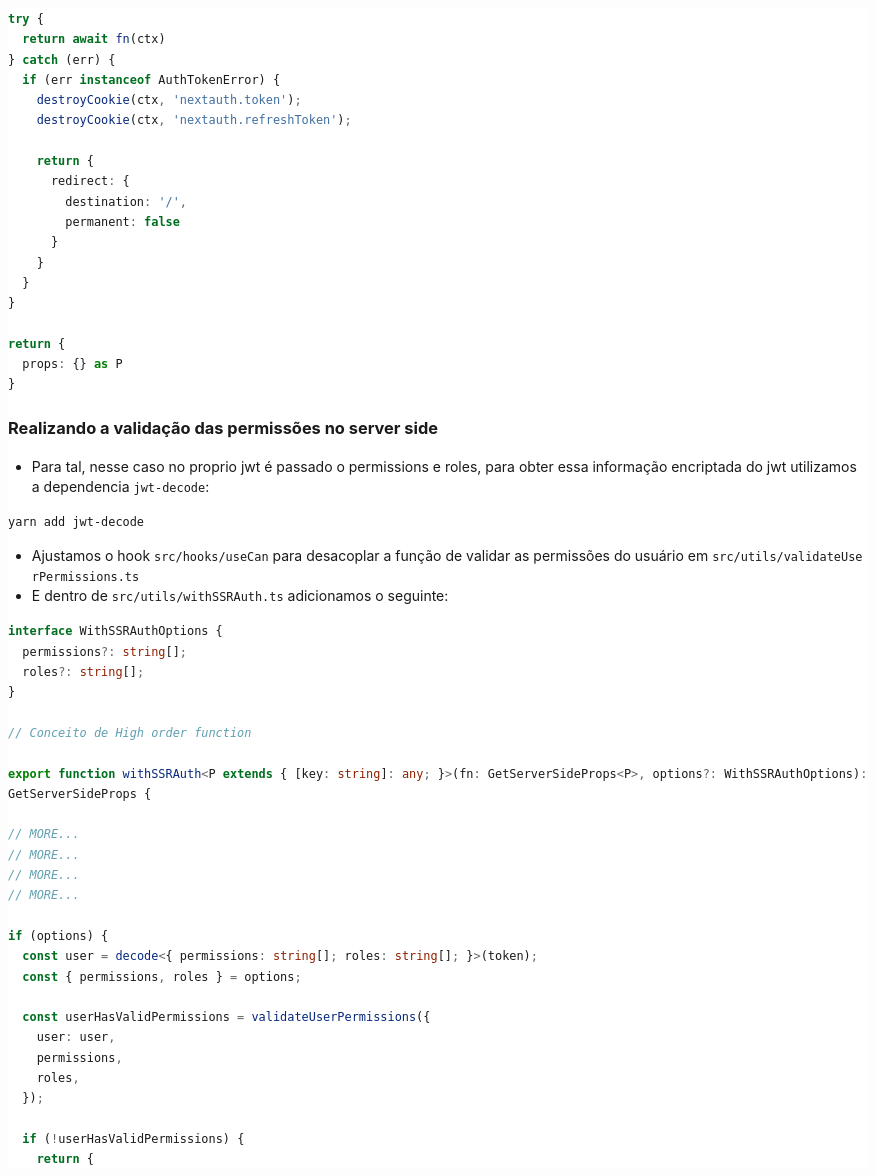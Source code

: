 ```ts
try {
  return await fn(ctx)
} catch (err) {
  if (err instanceof AuthTokenError) {
    destroyCookie(ctx, 'nextauth.token');
    destroyCookie(ctx, 'nextauth.refreshToken');

    return {
      redirect: {
        destination: '/',
        permanent: false
      }
    }
  }
}

return {
  props: {} as P
}


```

### Realizando a validação das permissões no server side

- Para tal, nesse caso no proprio jwt é passado o permissions e roles, para obter essa informação encriptada do jwt utilizamos a dependencia `jwt-decode`:

```shell
yarn add jwt-decode
```

- Ajustamos o hook `src/hooks/useCan` para desacoplar a função de validar as permissões do usuário em `src/utils/validateUserPermissions.ts`
- E dentro de `src/utils/withSSRAuth.ts` adicionamos o seguinte:

```ts
interface WithSSRAuthOptions {
  permissions?: string[];
  roles?: string[]; 
}

// Conceito de High order function

export function withSSRAuth<P extends { [key: string]: any; }>(fn: GetServerSideProps<P>, options?: WithSSRAuthOptions): GetServerSideProps {

// MORE...
// MORE...
// MORE...
// MORE...

if (options) {
  const user = decode<{ permissions: string[]; roles: string[]; }>(token);
  const { permissions, roles } = options;

  const userHasValidPermissions = validateUserPermissions({
    user: user,
    permissions,
    roles,
  });

  if (!userHasValidPermissions) {
    return {
```